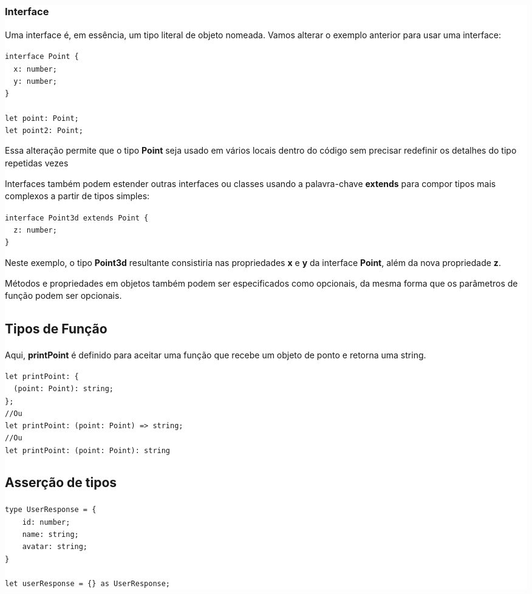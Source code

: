 

### Interface

Uma interface é, em essência, um tipo literal de objeto nomeada. Vamos alterar o exemplo anterior para usar uma interface:

```tsx
interface Point {
  x: number;
  y: number;
}
 
let point: Point;
let point2: Point;
```

Essa alteração permite que o tipo **Point** seja usado em vários locais dentro do código sem precisar redefinir os detalhes do tipo repetidas vezes

Interfaces também podem estender outras interfaces ou classes usando a palavra-chave **extends** para compor tipos mais complexos a partir de tipos simples:

```tsx
interface Point3d extends Point {
  z: number;
}
```

Neste exemplo, o tipo **Point3d** resultante consistiria nas propriedades **x** e **y** da interface **Point**, além da nova propriedade **z**.

Métodos e propriedades em objetos também podem ser especificados como opcionais, da mesma forma que os parâmetros de função podem ser opcionais.

## Tipos de Função

Aqui, **printPoint** é definido para aceitar uma função que recebe um objeto de ponto e retorna uma string.

```tsx
let printPoint: {
  (point: Point): string;
};
//Ou
let printPoint: (point: Point) => string;
//Ou
let printPoint: (point: Point): string
```

## Asserção de tipos

```tsx
type UserResponse = {
	id: number;
	name: string;
	avatar: string;
}

let userResponse = {} as UserResponse;
```
